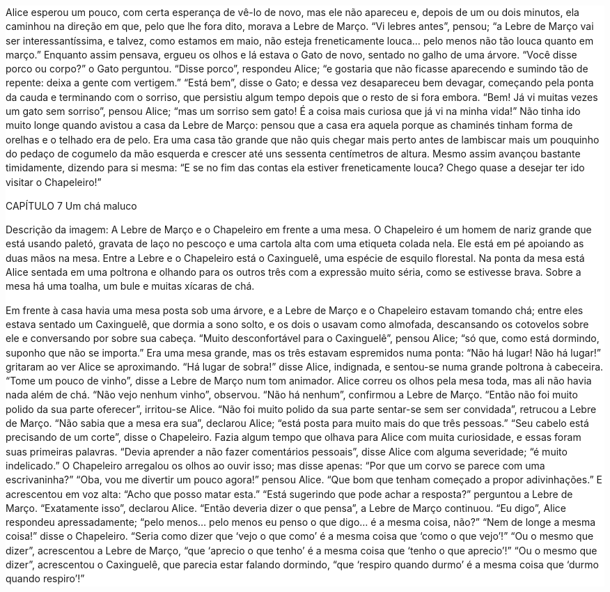 Alice esperou um pouco, com certa esperança de vê-lo de novo, mas ele não apareceu e, depois de um ou dois minutos, ela caminhou na direção em que, pelo que lhe fora dito, morava a Lebre de Março. “Vi lebres antes”, pensou; “a Lebre de Março vai ser interessantíssima, e talvez, como estamos em maio, não esteja freneticamente louca… pelo menos não tão louca quanto em março.” Enquanto assim pensava, ergueu os olhos e lá estava o Gato de novo, sentado no galho de uma árvore.
“Você disse porco ou corpo?” o Gato perguntou.
“Disse porco”, respondeu Alice; “e gostaria que não ficasse aparecendo e sumindo tão de repente: deixa a gente com vertigem.”
“Está bem”, disse o Gato; e dessa vez desapareceu bem devagar, começando pela ponta da cauda e terminando com o sorriso, que persistiu algum tempo depois que o resto de si fora embora.
“Bem! Já vi muitas vezes um gato sem sorriso”, pensou Alice; “mas um sorriso sem gato! É a coisa mais curiosa que já vi na minha vida!”
Não tinha ido muito longe quando avistou a casa da Lebre de Março: pensou que a casa era aquela porque as chaminés tinham forma de orelhas e o telhado era de pelo. Era uma casa tão grande que não quis chegar mais perto antes de lambiscar mais um pouquinho do pedaço de cogumelo da mão esquerda e crescer até uns sessenta centímetros de altura. Mesmo assim avançou bastante timidamente, dizendo para si mesma: “E se no fim das contas ela estiver freneticamente louca? Chego quase a desejar ter ido visitar o Chapeleiro!”

CAPÍTULO 7
Um chá maluco

Descrição da imagem:
A Lebre de Março e o Chapeleiro em frente a uma mesa. O Chapeleiro é um homem de nariz grande que está usando paletó, gravata de laço no pescoço e uma cartola alta com uma etiqueta colada nela. Ele está em pé apoiando as duas mãos na mesa. Entre a Lebre e o Chapeleiro está o Caxinguelê, uma espécie de esquilo florestal. Na ponta da mesa está Alice sentada em uma poltrona e olhando para os outros três com a expressão muito séria, como se estivesse brava. Sobre a mesa há uma toalha, um bule e muitas xícaras de chá.

Em frente à casa havia uma mesa posta sob uma árvore, e a Lebre de Março e o Chapeleiro estavam tomando chá; entre eles estava sentado um Caxinguelê, que dormia a sono solto, e os dois o usavam como almofada, descansando os cotovelos sobre ele e conversando por sobre sua cabeça. “Muito desconfortável para o Caxinguelê”, pensou Alice; “só que, como está dormindo, suponho que não se importa.”
Era uma mesa grande, mas os três estavam espremidos numa ponta: “Não há lugar! Não há lugar!” gritaram ao ver Alice se aproximando. “Há lugar de sobra!” disse Alice, indignada, e sentou-se numa grande poltrona à cabeceira.
“Tome um pouco de vinho”, disse a Lebre de Março num tom animador.
Alice correu os olhos pela mesa toda, mas ali não havia nada além de chá. “Não vejo nenhum vinho”, observou.
“Não há nenhum”, confirmou a Lebre de Março.
“Então não foi muito polido da sua parte oferecer”, irritou-se Alice.
“Não foi muito polido da sua parte sentar-se sem ser convidada”, retrucou a Lebre de Março.
“Não sabia que a mesa era sua”, declarou Alice; “está posta para muito mais do que três pessoas.”
“Seu cabelo está precisando de um corte”, disse o Chapeleiro. Fazia algum tempo que olhava para Alice com muita curiosidade, e essas foram suas primeiras palavras.
“Devia aprender a não fazer comentários pessoais”, disse Alice com alguma severidade; “é muito indelicado.”
O Chapeleiro arregalou os olhos ao ouvir isso; mas disse apenas: “Por que um corvo se parece com uma escrivaninha?”
“Oba, vou me divertir um pouco agora!” pensou Alice. “Que bom que tenham começado a propor adivinhações.” E acrescentou em voz alta: “Acho que posso matar esta.”
“Está sugerindo que pode achar a resposta?” perguntou a Lebre de Março.
“Exatamente isso”, declarou Alice.
“Então deveria dizer o que pensa”, a Lebre de Março continuou.
“Eu digo”, Alice respondeu apressadamente; “pelo menos… pelo menos eu penso o que digo… é a mesma coisa, não?”
“Nem de longe a mesma coisa!” disse o Chapeleiro. “Seria como dizer que ‘vejo o que como’ é a mesma coisa que ‘como o que vejo’!”
“Ou o mesmo que dizer”, acrescentou a Lebre de Março, “que ‘aprecio o que tenho’ é a mesma coisa que ‘tenho o que aprecio’!”
“Ou o mesmo que dizer”, acrescentou o Caxinguelê, que parecia estar falando dormindo, “que ‘respiro quando durmo’ é a mesma coisa que ‘durmo quando respiro’!”
